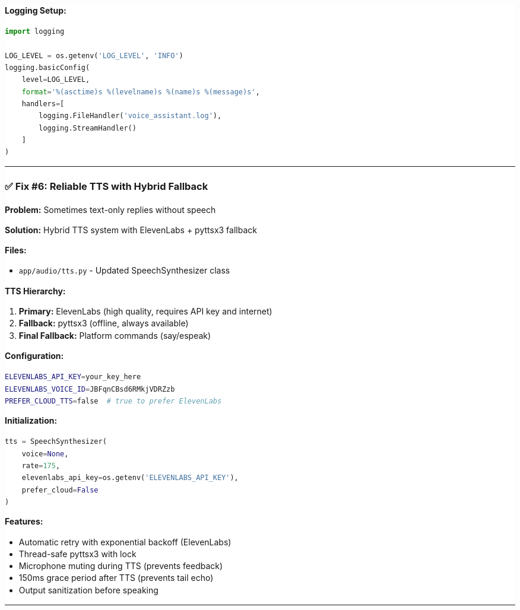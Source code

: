**Logging Setup:**
```python
import logging

LOG_LEVEL = os.getenv('LOG_LEVEL', 'INFO')
logging.basicConfig(
    level=LOG_LEVEL,
    format='%(asctime)s %(levelname)s %(name)s %(message)s',
    handlers=[
        logging.FileHandler('voice_assistant.log'),
        logging.StreamHandler()
    ]
)
```

---

### ✅ Fix #6: Reliable TTS with Hybrid Fallback

**Problem:** Sometimes text-only replies without speech

**Solution:** Hybrid TTS system with ElevenLabs + pyttsx3 fallback

**Files:**
- `app/audio/tts.py` - Updated SpeechSynthesizer class

**TTS Hierarchy:**
1. **Primary:** ElevenLabs (high quality, requires API key and internet)
2. **Fallback:** pyttsx3 (offline, always available)
3. **Final Fallback:** Platform commands (say/espeak)

**Configuration:**
```bash
ELEVENLABS_API_KEY=your_key_here
ELEVENLABS_VOICE_ID=JBFqnCBsd6RMkjVDRZzb
PREFER_CLOUD_TTS=false  # true to prefer ElevenLabs
```

**Initialization:**
```python
tts = SpeechSynthesizer(
    voice=None,
    rate=175,
    elevenlabs_api_key=os.getenv('ELEVENLABS_API_KEY'),
    prefer_cloud=False
)
```

**Features:**
- Automatic retry with exponential backoff (ElevenLabs)
- Thread-safe pyttsx3 with lock
- Microphone muting during TTS (prevents feedback)
- 150ms grace period after TTS (prevents tail echo)
- Output sanitization before speaking

---
